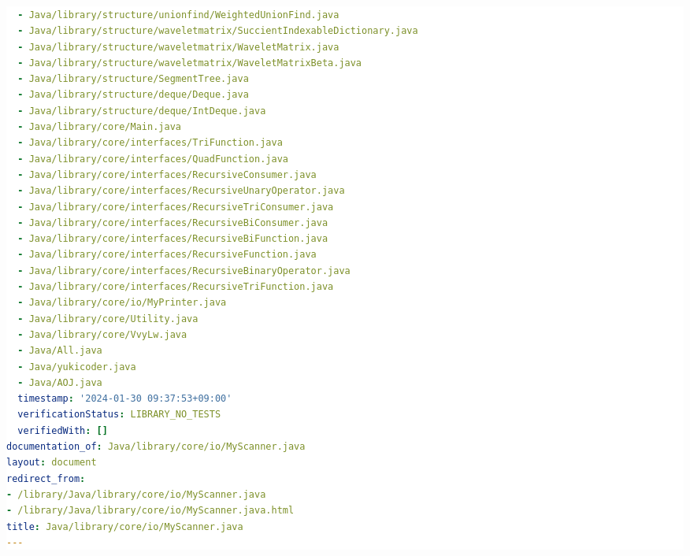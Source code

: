 ```yaml
  - Java/library/structure/unionfind/WeightedUnionFind.java
  - Java/library/structure/waveletmatrix/SuccientIndexableDictionary.java
  - Java/library/structure/waveletmatrix/WaveletMatrix.java
  - Java/library/structure/waveletmatrix/WaveletMatrixBeta.java
  - Java/library/structure/SegmentTree.java
  - Java/library/structure/deque/Deque.java
  - Java/library/structure/deque/IntDeque.java
  - Java/library/core/Main.java
  - Java/library/core/interfaces/TriFunction.java
  - Java/library/core/interfaces/QuadFunction.java
  - Java/library/core/interfaces/RecursiveConsumer.java
  - Java/library/core/interfaces/RecursiveUnaryOperator.java
  - Java/library/core/interfaces/RecursiveTriConsumer.java
  - Java/library/core/interfaces/RecursiveBiConsumer.java
  - Java/library/core/interfaces/RecursiveBiFunction.java
  - Java/library/core/interfaces/RecursiveFunction.java
  - Java/library/core/interfaces/RecursiveBinaryOperator.java
  - Java/library/core/interfaces/RecursiveTriFunction.java
  - Java/library/core/io/MyPrinter.java
  - Java/library/core/Utility.java
  - Java/library/core/VvyLw.java
  - Java/All.java
  - Java/yukicoder.java
  - Java/AOJ.java
  timestamp: '2024-01-30 09:37:53+09:00'
  verificationStatus: LIBRARY_NO_TESTS
  verifiedWith: []
documentation_of: Java/library/core/io/MyScanner.java
layout: document
redirect_from:
- /library/Java/library/core/io/MyScanner.java
- /library/Java/library/core/io/MyScanner.java.html
title: Java/library/core/io/MyScanner.java
---
```

